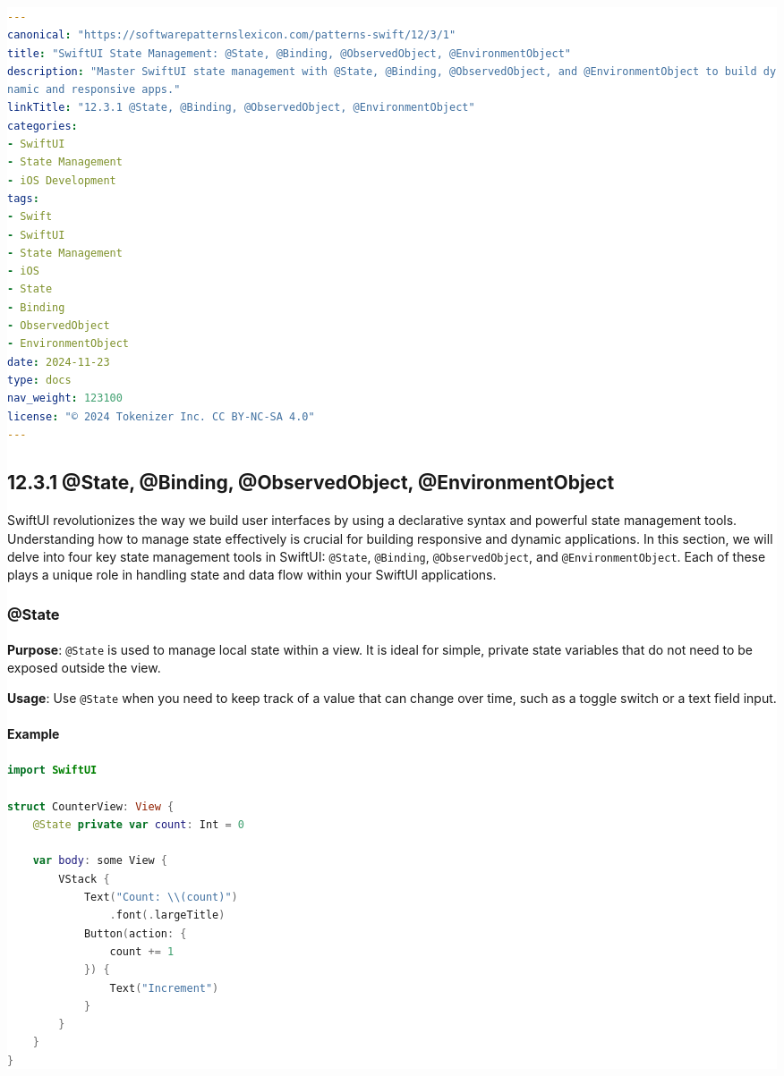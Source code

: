 ```yaml
---
canonical: "https://softwarepatternslexicon.com/patterns-swift/12/3/1"
title: "SwiftUI State Management: @State, @Binding, @ObservedObject, @EnvironmentObject"
description: "Master SwiftUI state management with @State, @Binding, @ObservedObject, and @EnvironmentObject to build dynamic and responsive apps."
linkTitle: "12.3.1 @State, @Binding, @ObservedObject, @EnvironmentObject"
categories:
- SwiftUI
- State Management
- iOS Development
tags:
- Swift
- SwiftUI
- State Management
- iOS
- State
- Binding
- ObservedObject
- EnvironmentObject
date: 2024-11-23
type: docs
nav_weight: 123100
license: "© 2024 Tokenizer Inc. CC BY-NC-SA 4.0"
---
```


## 12.3.1 @State, @Binding, @ObservedObject, @EnvironmentObject

SwiftUI revolutionizes the way we build user interfaces by using a declarative syntax and powerful state management tools. Understanding how to manage state effectively is crucial for building responsive and dynamic applications. In this section, we will delve into four key state management tools in SwiftUI: `@State`, `@Binding`, `@ObservedObject`, and `@EnvironmentObject`. Each of these plays a unique role in handling state and data flow within your SwiftUI applications.

### @State

**Purpose**: `@State` is used to manage local state within a view. It is ideal for simple, private state variables that do not need to be exposed outside the view.

**Usage**: Use `@State` when you need to keep track of a value that can change over time, such as a toggle switch or a text field input.

#### Example

```swift
import SwiftUI

struct CounterView: View {
    @State private var count: Int = 0

    var body: some View {
        VStack {
            Text("Count: \\(count)")
                .font(.largeTitle)
            Button(action: {
                count += 1
            }) {
                Text("Increment")
            }
        }
    }
}
```